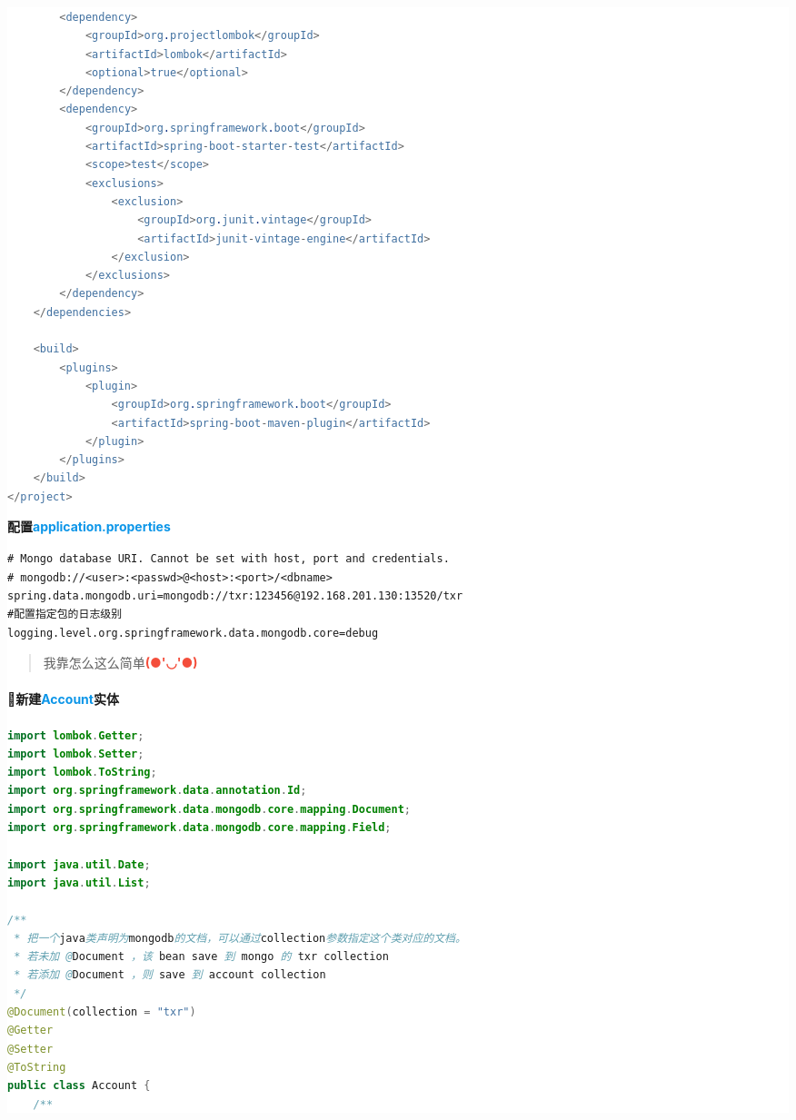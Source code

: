 ```erlang
        <dependency>
            <groupId>org.projectlombok</groupId>
            <artifactId>lombok</artifactId>
            <optional>true</optional>
        </dependency>
        <dependency>
            <groupId>org.springframework.boot</groupId>
            <artifactId>spring-boot-starter-test</artifactId>
            <scope>test</scope>
            <exclusions>
                <exclusion>
                    <groupId>org.junit.vintage</groupId>
                    <artifactId>junit-vintage-engine</artifactId>
                </exclusion>
            </exclusions>
        </dependency>
    </dependencies>

    <build>
        <plugins>
            <plugin>
                <groupId>org.springframework.boot</groupId>
                <artifactId>spring-boot-maven-plugin</artifactId>
            </plugin>
        </plugins>
    </build>
</project>
```

**配置**<strong style='color:#0D96E8'>application.properties</strong>

```properties
# Mongo database URI. Cannot be set with host, port and credentials.
# mongodb://<user>:<passwd>@<host>:<port>/<dbname>
spring.data.mongodb.uri=mongodb://txr:123456@192.168.201.130:13520/txr
#配置指定包的日志级别
logging.level.org.springframework.data.mongodb.core=debug
```

> 我靠怎么这么简单<strong style='color:#F44E3B'>(●'◡'●)</strong>

#### 📌新建<strong style='color:#0D96E8'>Account</strong>实体

```java
import lombok.Getter;
import lombok.Setter;
import lombok.ToString;
import org.springframework.data.annotation.Id;
import org.springframework.data.mongodb.core.mapping.Document;
import org.springframework.data.mongodb.core.mapping.Field;

import java.util.Date;
import java.util.List;

/**
 * 把一个java类声明为mongodb的文档，可以通过collection参数指定这个类对应的文档。
 * 若未加 @Document ，该 bean save 到 mongo 的 txr collection
 * 若添加 @Document ，则 save 到 account collection
 */
@Document(collection = "txr")
@Getter
@Setter
@ToString
public class Account {
    /**
```